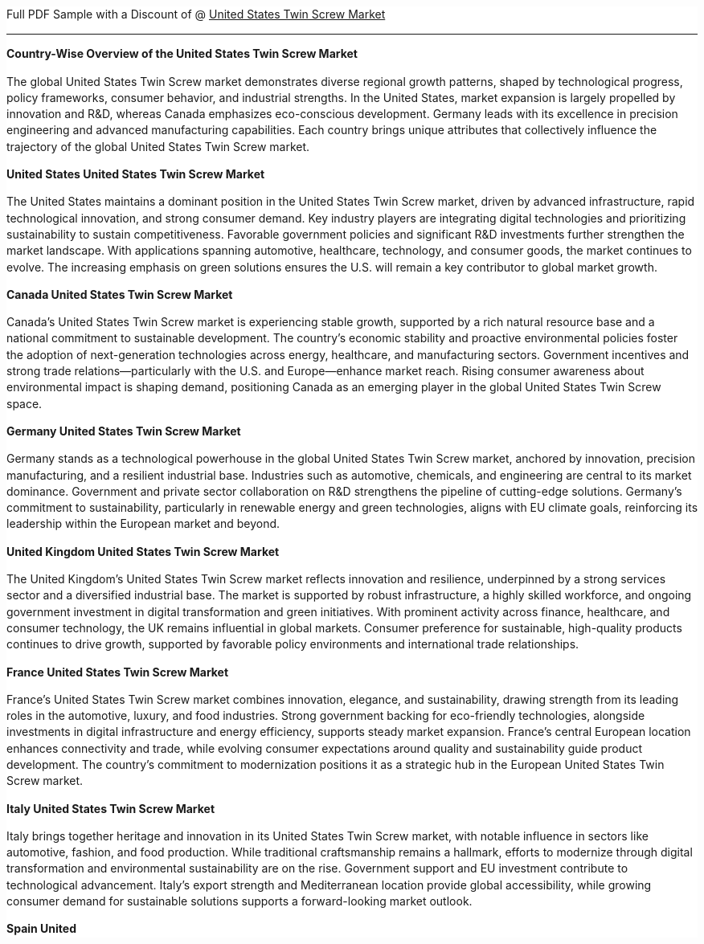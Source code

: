 Full PDF Sample with a Discount of @</strong> <a href="https://www.marketresearchintellect.com/ask-for-discount/?rid=384235&amp;utm_source=Github-April&amp;utm_medium=016">United States Twin Screw Market</a></p></blockquote><hr /><p class="" data-start="217" data-end="261"><strong data-start="217" data-end="261">Country-Wise Overview of the United States Twin Screw Market</strong></p><p class="" data-start="263" data-end="774">The global United States Twin Screw market demonstrates diverse regional growth patterns, shaped by technological progress, policy frameworks, consumer behavior, and industrial strengths. In the United States, market expansion is largely propelled by innovation and R&amp;D, whereas Canada emphasizes eco-conscious development. Germany leads with its excellence in precision engineering and advanced manufacturing capabilities. Each country brings unique attributes that collectively influence the trajectory of the global United States Twin Screw market.</p><p class="" data-start="776" data-end="1421"><strong data-start="776" data-end="805">United States United States Twin Screw Market</strong></p><p class="" data-start="776" data-end="1421">The United States maintains a dominant position in the United States Twin Screw market, driven by advanced infrastructure, rapid technological innovation, and strong consumer demand. Key industry players are integrating digital technologies and prioritizing sustainability to sustain competitiveness. Favorable government policies and significant R&amp;D investments further strengthen the market landscape. With applications spanning automotive, healthcare, technology, and consumer goods, the market continues to evolve. The increasing emphasis on green solutions ensures the U.S. will remain a key contributor to global market growth.</p><p class="" data-start="1423" data-end="2019"><strong data-start="1423" data-end="1445">Canada United States Twin Screw Market</strong></p><p class="" data-start="1423" data-end="2019">Canada&rsquo;s United States Twin Screw market is experiencing stable growth, supported by a rich natural resource base and a national commitment to sustainable development. The country&rsquo;s economic stability and proactive environmental policies foster the adoption of next-generation technologies across energy, healthcare, and manufacturing sectors. Government incentives and strong trade relations&mdash;particularly with the U.S. and Europe&mdash;enhance market reach. Rising consumer awareness about environmental impact is shaping demand, positioning Canada as an emerging player in the global United States Twin Screw space.</p><p class="" data-start="2021" data-end="2591"><strong data-start="2021" data-end="2044">Germany United States Twin Screw Market</strong></p><p class="" data-start="2021" data-end="2591">Germany stands as a technological powerhouse in the global United States Twin Screw market, anchored by innovation, precision manufacturing, and a resilient industrial base. Industries such as automotive, chemicals, and engineering are central to its market dominance. Government and private sector collaboration on R&amp;D strengthens the pipeline of cutting-edge solutions. Germany&rsquo;s commitment to sustainability, particularly in renewable energy and green technologies, aligns with EU climate goals, reinforcing its leadership within the European market and beyond.</p><p class="" data-start="2593" data-end="3221"><strong data-start="2593" data-end="2623">United Kingdom United States Twin Screw Market</strong></p><p class="" data-start="2593" data-end="3221">The United Kingdom&rsquo;s United States Twin Screw market reflects innovation and resilience, underpinned by a strong services sector and a diversified industrial base. The market is supported by robust infrastructure, a highly skilled workforce, and ongoing government investment in digital transformation and green initiatives. With prominent activity across finance, healthcare, and consumer technology, the UK remains influential in global markets. Consumer preference for sustainable, high-quality products continues to drive growth, supported by favorable policy environments and international trade relationships.</p><p class="" data-start="3223" data-end="3838"><strong data-start="3223" data-end="3245">France United States Twin Screw Market</strong></p><p class="" data-start="3223" data-end="3838">France&rsquo;s United States Twin Screw market combines innovation, elegance, and sustainability, drawing strength from its leading roles in the automotive, luxury, and food industries. Strong government backing for eco-friendly technologies, alongside investments in digital infrastructure and energy efficiency, supports steady market expansion. France&rsquo;s central European location enhances connectivity and trade, while evolving consumer expectations around quality and sustainability guide product development. The country&rsquo;s commitment to modernization positions it as a strategic hub in the European United States Twin Screw market.</p><p class="" data-start="3840" data-end="4422"><strong data-start="3840" data-end="3861">Italy United States Twin Screw Market</strong></p><p class="" data-start="3840" data-end="4422">Italy brings together heritage and innovation in its United States Twin Screw market, with notable influence in sectors like automotive, fashion, and food production. While traditional craftsmanship remains a hallmark, efforts to modernize through digital transformation and environmental sustainability are on the rise. Government support and EU investment contribute to technological advancement. Italy&rsquo;s export strength and Mediterranean location provide global accessibility, while growing consumer demand for sustainable solutions supports a forward-looking market outlook.</p><p class="" data-start="4424" data-end="4975"><strong data-start="4424" data-end="4445">Spain United